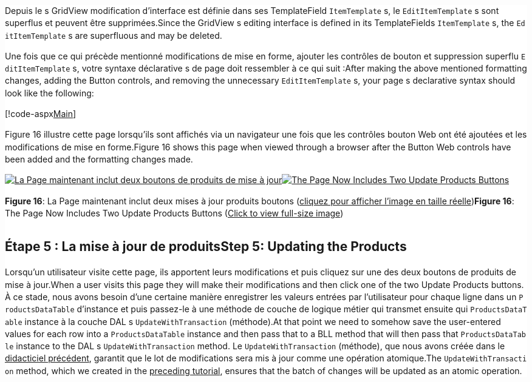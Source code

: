 <span data-ttu-id="d0a55-254">Depuis le s GridView modification d’interface est définie dans ses TemplateField `ItemTemplate` s, le `EditItemTemplate` s sont superflus et peuvent être supprimées.</span><span class="sxs-lookup"><span data-stu-id="d0a55-254">Since the GridView s editing interface is defined in its TemplateFields `ItemTemplate` s, the `EditItemTemplate` s are superfluous and may be deleted.</span></span>

<span data-ttu-id="d0a55-255">Une fois que ce qui précède mentionné modifications de mise en forme, ajouter les contrôles de bouton et suppression superflu `EditItemTemplate` s, votre syntaxe déclarative s de page doit ressembler à ce qui suit :</span><span class="sxs-lookup"><span data-stu-id="d0a55-255">After making the above mentioned formatting changes, adding the Button controls, and removing the unnecessary `EditItemTemplate` s, your page s declarative syntax should look like the following:</span></span>


[!code-aspx[Main](batch-updating-cs/samples/sample4.aspx)]

<span data-ttu-id="d0a55-256">Figure 16 illustre cette page lorsqu’ils sont affichés via un navigateur une fois que les contrôles bouton Web ont été ajoutées et les modifications de mise en forme.</span><span class="sxs-lookup"><span data-stu-id="d0a55-256">Figure 16 shows this page when viewed through a browser after the Button Web controls have been added and the formatting changes made.</span></span>


<span data-ttu-id="d0a55-257">[![La Page maintenant inclut deux boutons de produits de mise à jour](batch-updating-cs/_static/image16.gif)](batch-updating-cs/_static/image23.png)</span><span class="sxs-lookup"><span data-stu-id="d0a55-257">[![The Page Now Includes Two Update Products Buttons](batch-updating-cs/_static/image16.gif)](batch-updating-cs/_static/image23.png)</span></span>

<span data-ttu-id="d0a55-258">**Figure 16**: La Page maintenant inclut deux mises à jour produits boutons ([cliquez pour afficher l’image en taille réelle](batch-updating-cs/_static/image24.png))</span><span class="sxs-lookup"><span data-stu-id="d0a55-258">**Figure 16**: The Page Now Includes Two Update Products Buttons ([Click to view full-size image](batch-updating-cs/_static/image24.png))</span></span>


## <a name="step-5-updating-the-products"></a><span data-ttu-id="d0a55-259">Étape 5 : La mise à jour de produits</span><span class="sxs-lookup"><span data-stu-id="d0a55-259">Step 5: Updating the Products</span></span>

<span data-ttu-id="d0a55-260">Lorsqu’un utilisateur visite cette page, ils apportent leurs modifications et puis cliquez sur une des deux boutons de produits de mise à jour.</span><span class="sxs-lookup"><span data-stu-id="d0a55-260">When a user visits this page they will make their modifications and then click one of the two Update Products buttons.</span></span> <span data-ttu-id="d0a55-261">À ce stade, nous avons besoin d’une certaine manière enregistrer les valeurs entrées par l’utilisateur pour chaque ligne dans un `ProductsDataTable` d’instance et puis passez-le à une méthode de couche de logique métier qui transmet ensuite qui `ProductsDataTable` instance à la couche DAL s `UpdateWithTransaction` (méthode).</span><span class="sxs-lookup"><span data-stu-id="d0a55-261">At that point we need to somehow save the user-entered values for each row into a `ProductsDataTable` instance and then pass that to a BLL method that will then pass that `ProductsDataTable` instance to the DAL s `UpdateWithTransaction` method.</span></span> <span data-ttu-id="d0a55-262">Le `UpdateWithTransaction` (méthode), que nous avons créée dans le [didacticiel précédent](wrapping-database-modifications-within-a-transaction-cs.md), garantit que le lot de modifications sera mis à jour comme une opération atomique.</span><span class="sxs-lookup"><span data-stu-id="d0a55-262">The `UpdateWithTransaction` method, which we created in the [preceding tutorial](wrapping-database-modifications-within-a-transaction-cs.md), ensures that the batch of changes will be updated as an atomic operation.</span></span>
